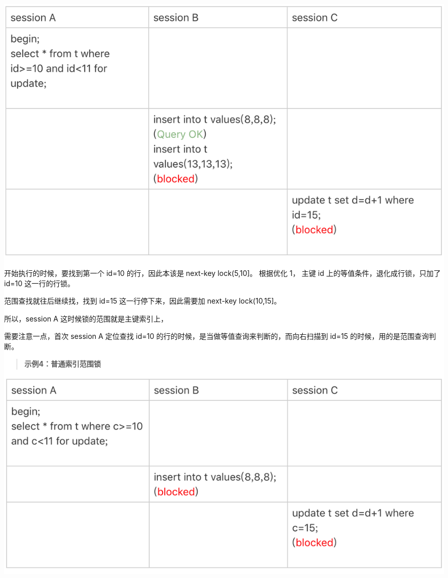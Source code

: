![Image of MVCC](./static/jiasuo_shili_3.png)

开始执行的时候，要找到第一个 id=10 的行，因此本该是 next-key lock(5,10]。 根据优化 1， 主键 id 上的等值条件，退化成行锁，只加了 id=10 这一行的行锁。

范围查找就往后继续找，找到 id=15 这一行停下来，因此需要加 next-key lock(10,15]。

所以，session A 这时候锁的范围就是主键索引上，

需要注意一点，首次 session A 定位查找 id=10 的行的时候，是当做等值查询来判断的，而向右扫描到 id=15 的时候，用的是范围查询判断。

> **示例4：普通索引范围锁**

![Image of MVCC](./static/jiasuo_shili_4.png)
